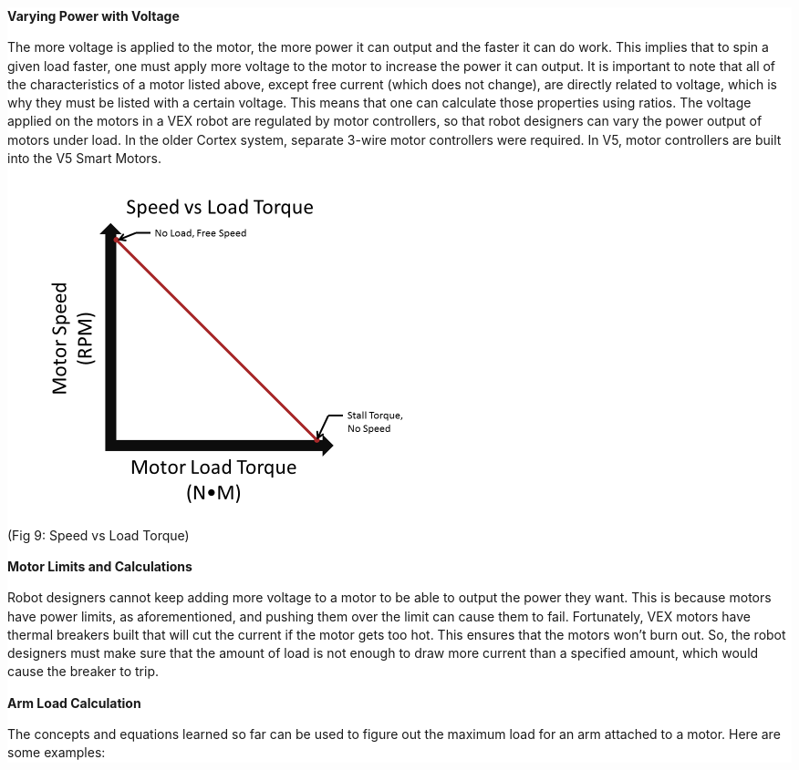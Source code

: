 **Varying Power with Voltage**

The more voltage is applied to the motor, the more power it can output and the faster it can do work. This implies that to spin a given load faster, one must apply more voltage to the motor to increase the power it can output. It is important to note that all of the characteristics of a motor listed above, except free current (which does not change), are directly related to voltage, which is why they must be listed with a certain voltage. This means that one can calculate those properties using ratios.
The voltage applied on the motors in a VEX robot are regulated by motor controllers, so that robot designers can vary the power output of motors under load. In the older Cortex system, separate 3-wire motor controllers were required. In V5, motor controllers are built into the V5 Smart Motors.

![An Image](./noload.png)

(Fig 9: Speed vs Load Torque)

**Motor Limits and Calculations**

Robot designers cannot keep adding more voltage to a motor to be able to output the power they want. This is because motors have power limits, as aforementioned, and pushing them over the limit can cause them to fail. Fortunately, VEX motors have thermal breakers built that will cut the current if the motor gets too hot. This ensures that the motors won’t burn out. So, the robot designers must make sure that the amount of load is not enough to draw more current than a specified amount, which would cause the breaker to trip.

**Arm Load Calculation**

The concepts and equations learned so far can be used to figure out the maximum load for an arm attached to a motor. Here are some examples:

